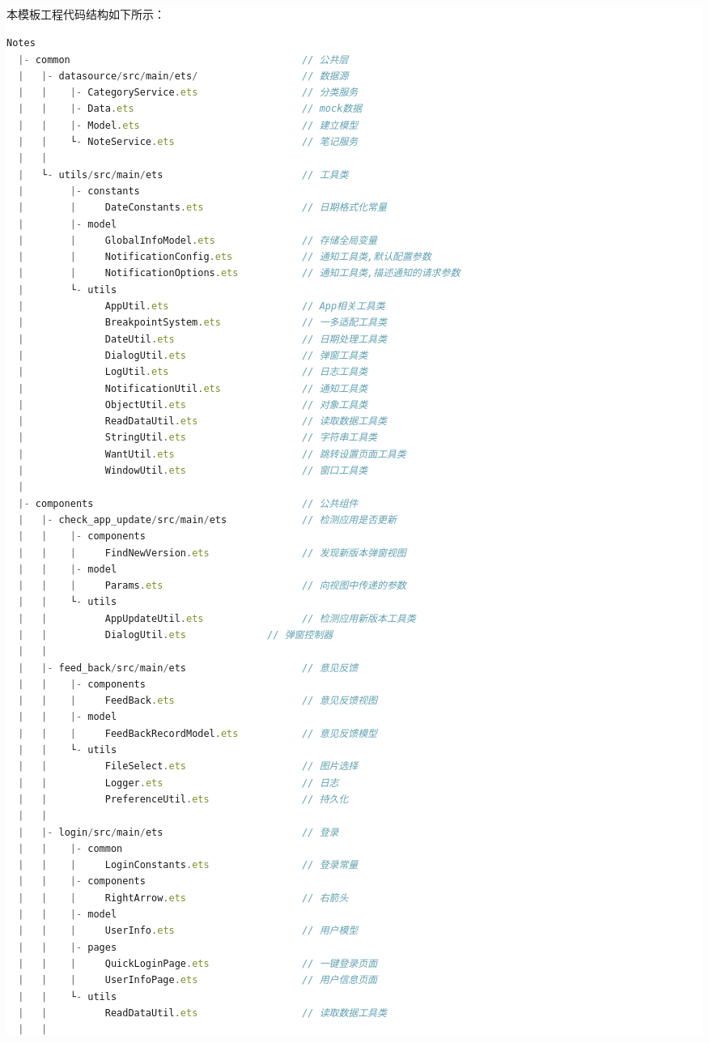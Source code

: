本模板工程代码结构如下所示：

```ts
Notes
  |- common                                        // 公共层
  |   |- datasource/src/main/ets/                  // 数据源
  |   |    |- CategoryService.ets                  // 分类服务
  |   |    |- Data.ets                             // mock数据
  |   |    |- Model.ets                            // 建立模型
  |   |    └- NoteService.ets                      // 笔记服务
  |   |
  |   └- utils/src/main/ets                        // 工具类
  |        |- constants   
  |        |     DateConstants.ets                 // 日期格式化常量     
  |        |- model
  |        |     GlobalInfoModel.ets               // 存储全局变量 
  |        |     NotificationConfig.ets            // 通知工具类,默认配置参数                   
  |        |     NotificationOptions.ets           // 通知工具类,描述通知的请求参数                  
  |        └- utils                                
  |              AppUtil.ets                       // App相关工具类  
  |              BreakpointSystem.ets              // 一多适配工具类  
  |              DateUtil.ets                      // 日期处理工具类
  |              DialogUtil.ets                    // 弹窗工具类
  |              LogUtil.ets                       // 日志工具类   
  |              NotificationUtil.ets              // 通知工具类 
  |              ObjectUtil.ets                    // 对象工具类   
  |              ReadDataUtil.ets                  // 读取数据工具类   
  |              StringUtil.ets                    // 字符串工具类
  |              WantUtil.ets                      // 跳转设置页面工具类
  |              WindowUtil.ets                    // 窗口工具类
  |
  |- components                                    // 公共组件
  |   |- check_app_update/src/main/ets             // 检测应用是否更新
  |   |    |- components  
  |   |    |     FindNewVersion.ets                // 发现新版本弹窗视图
  |   |    |- model  
  |   |    |     Params.ets                        // 向视图中传递的参数        
  |   |    └- utils  
  |   |          AppUpdateUtil.ets                 // 检测应用新版本工具类
  |   |          DialogUtil.ets              // 弹窗控制器
  |   |
  |   |- feed_back/src/main/ets                    // 意见反馈
  |   |    |- components  
  |   |    |     FeedBack.ets                      // 意见反馈视图
  |   |    |- model  
  |   |    |     FeedBackRecordModel.ets           // 意见反馈模型        
  |   |    └- utils  
  |   |          FileSelect.ets                    // 图片选择
  |   |          Logger.ets                        // 日志
  |   |          PreferenceUtil.ets                // 持久化
  |   |
  |   |- login/src/main/ets                        // 登录
  |   |    |- common  
  |   |    |     LoginConstants.ets                // 登录常量
  |   |    |- components  
  |   |    |     RightArrow.ets                    // 右箭头
  |   |    |- model  
  |   |    |     UserInfo.ets                      // 用户模型
  |   |    |- pages  
  |   |    |     QuickLoginPage.ets                // 一键登录页面        
  |   |    |     UserInfoPage.ets                  // 用户信息页面        
  |   |    └- utils  
  |   |          ReadDataUtil.ets                  // 读取数据工具类
  |   |      
```